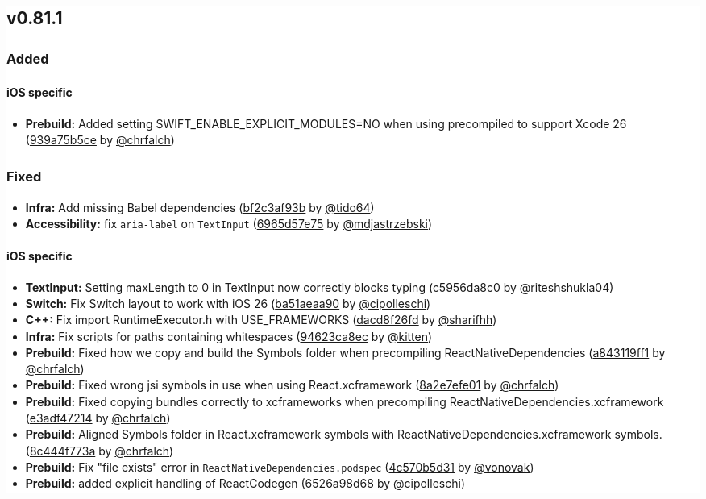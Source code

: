 ## v0.81.1

### Added


#### iOS specific

- **Prebuild:** Added setting SWIFT_ENABLE_EXPLICIT_MODULES=NO when using precompiled to support Xcode 26 ([939a75b5ce](https://github.com/facebook/react-native/commit/939a75b5ce2a580ece4a62689582ea81480c3e97) by [@chrfalch](https://github.com/chrfalch))

### Fixed

- **Infra:** Add missing Babel dependencies ([bf2c3af93b](https://github.com/facebook/react-native/commit/bf2c3af93b146943cb35866fa9badcd188e63f5b) by [@tido64](https://github.com/tido64))
- **Accessibility:** fix `aria-label` on `TextInput` ([6965d57e75](https://github.com/facebook/react-native/commit/6965d57e75ed0cf9f265c6020d478ddb9af4bf10) by [@mdjastrzebski](https://github.com/mdjastrzebski))


#### iOS specific

- **TextInput:** Setting maxLength to 0 in TextInput now correctly blocks typing ([c5956da8c0](https://github.com/facebook/react-native/commit/c5956da8c0b735d47761af51019ed25b49001c00) by [@riteshshukla04](https://github.com/riteshshukla04))
- **Switch:** Fix Switch layout to work with iOS 26 ([ba51aeaa90](https://github.com/facebook/react-native/commit/ba51aeaa9040014e1d77c93158c96e9bf09940cf) by [@cipolleschi](https://github.com/cipolleschi))
- **C++:** Fix import RuntimeExecutor.h with USE_FRAMEWORKS ([dacd8f26fd](https://github.com/facebook/react-native/commit/dacd8f26fda61b16b52a4953267f2108181c3282) by [@sharifhh](https://github.com/sharifhh))
- **Infra:** Fix scripts for paths containing whitespaces ([94623ca8ec](https://github.com/facebook/react-native/commit/94623ca8ec969f09d8ec430e7633c3bf49a3d71e) by [@kitten](https://github.com/kitten))
- **Prebuild:** Fixed how we copy and build the Symbols folder when precompiling ReactNativeDependencies ([a843119ff1](https://github.com/facebook/react-native/commit/a843119ff1f0e2dfb1d3884ccf255784e3cea1a7) by [@chrfalch](https://github.com/chrfalch))
- **Prebuild:** Fixed wrong jsi symbols in use when using React.xcframework ([8a2e7efe01](https://github.com/facebook/react-native/commit/8a2e7efe010c49a293c146654094b1cb5d6e6acd) by [@chrfalch](https://github.com/chrfalch))
- **Prebuild:** Fixed copying bundles correctly to xcframeworks when precompiling ReactNativeDependencies.xcframework ([e3adf47214](https://github.com/facebook/react-native/commit/e3adf4721467557f19e6cd7a65c4e2314796bc17) by [@chrfalch](https://github.com/chrfalch))
- **Prebuild:** Aligned Symbols folder in React.xcframework symbols with ReactNativeDependencies.xcframework symbols. ([8c444f773a](https://github.com/facebook/react-native/commit/8c444f773a44e8554745c9cfc1451083c12b00e3) by [@chrfalch](https://github.com/chrfalch))
- **Prebuild:** Fix "file exists" error in `ReactNativeDependencies.podspec` ([4c570b5d31](https://github.com/facebook/react-native/commit/4c570b5d31ef46e04e5fa26fa92d7f7090bf15e2) by [@vonovak](https://github.com/vonovak))
- **Prebuild:** added explicit handling of ReactCodegen ([6526a98d68](https://github.com/facebook/react-native/commit/6526a98d68dbc8578ea15cbf117c0a216c6e9af0) by [@cipolleschi](https://github.com/cipolleschi))
